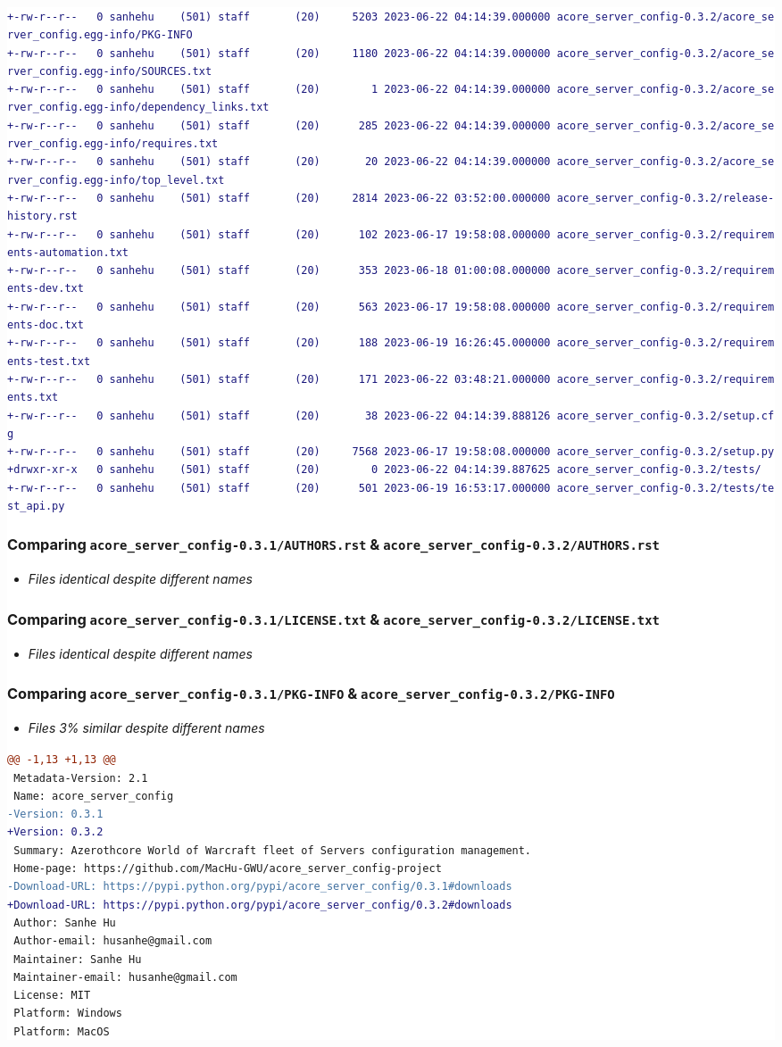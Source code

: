 ```diff
+-rw-r--r--   0 sanhehu    (501) staff       (20)     5203 2023-06-22 04:14:39.000000 acore_server_config-0.3.2/acore_server_config.egg-info/PKG-INFO
+-rw-r--r--   0 sanhehu    (501) staff       (20)     1180 2023-06-22 04:14:39.000000 acore_server_config-0.3.2/acore_server_config.egg-info/SOURCES.txt
+-rw-r--r--   0 sanhehu    (501) staff       (20)        1 2023-06-22 04:14:39.000000 acore_server_config-0.3.2/acore_server_config.egg-info/dependency_links.txt
+-rw-r--r--   0 sanhehu    (501) staff       (20)      285 2023-06-22 04:14:39.000000 acore_server_config-0.3.2/acore_server_config.egg-info/requires.txt
+-rw-r--r--   0 sanhehu    (501) staff       (20)       20 2023-06-22 04:14:39.000000 acore_server_config-0.3.2/acore_server_config.egg-info/top_level.txt
+-rw-r--r--   0 sanhehu    (501) staff       (20)     2814 2023-06-22 03:52:00.000000 acore_server_config-0.3.2/release-history.rst
+-rw-r--r--   0 sanhehu    (501) staff       (20)      102 2023-06-17 19:58:08.000000 acore_server_config-0.3.2/requirements-automation.txt
+-rw-r--r--   0 sanhehu    (501) staff       (20)      353 2023-06-18 01:00:08.000000 acore_server_config-0.3.2/requirements-dev.txt
+-rw-r--r--   0 sanhehu    (501) staff       (20)      563 2023-06-17 19:58:08.000000 acore_server_config-0.3.2/requirements-doc.txt
+-rw-r--r--   0 sanhehu    (501) staff       (20)      188 2023-06-19 16:26:45.000000 acore_server_config-0.3.2/requirements-test.txt
+-rw-r--r--   0 sanhehu    (501) staff       (20)      171 2023-06-22 03:48:21.000000 acore_server_config-0.3.2/requirements.txt
+-rw-r--r--   0 sanhehu    (501) staff       (20)       38 2023-06-22 04:14:39.888126 acore_server_config-0.3.2/setup.cfg
+-rw-r--r--   0 sanhehu    (501) staff       (20)     7568 2023-06-17 19:58:08.000000 acore_server_config-0.3.2/setup.py
+drwxr-xr-x   0 sanhehu    (501) staff       (20)        0 2023-06-22 04:14:39.887625 acore_server_config-0.3.2/tests/
+-rw-r--r--   0 sanhehu    (501) staff       (20)      501 2023-06-19 16:53:17.000000 acore_server_config-0.3.2/tests/test_api.py
```

### Comparing `acore_server_config-0.3.1/AUTHORS.rst` & `acore_server_config-0.3.2/AUTHORS.rst`

 * *Files identical despite different names*

### Comparing `acore_server_config-0.3.1/LICENSE.txt` & `acore_server_config-0.3.2/LICENSE.txt`

 * *Files identical despite different names*

### Comparing `acore_server_config-0.3.1/PKG-INFO` & `acore_server_config-0.3.2/PKG-INFO`

 * *Files 3% similar despite different names*

```diff
@@ -1,13 +1,13 @@
 Metadata-Version: 2.1
 Name: acore_server_config
-Version: 0.3.1
+Version: 0.3.2
 Summary: Azerothcore World of Warcraft fleet of Servers configuration management.
 Home-page: https://github.com/MacHu-GWU/acore_server_config-project
-Download-URL: https://pypi.python.org/pypi/acore_server_config/0.3.1#downloads
+Download-URL: https://pypi.python.org/pypi/acore_server_config/0.3.2#downloads
 Author: Sanhe Hu
 Author-email: husanhe@gmail.com
 Maintainer: Sanhe Hu
 Maintainer-email: husanhe@gmail.com
 License: MIT
 Platform: Windows
 Platform: MacOS
```